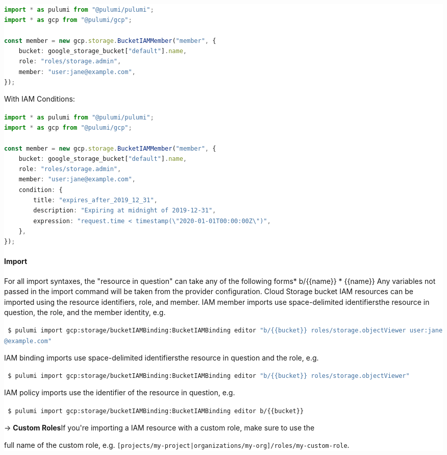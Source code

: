 ```typescript
import * as pulumi from "@pulumi/pulumi";
import * as gcp from "@pulumi/gcp";

const member = new gcp.storage.BucketIAMMember("member", {
    bucket: google_storage_bucket["default"].name,
    role: "roles/storage.admin",
    member: "user:jane@example.com",
});
```

With IAM Conditions:

```typescript
import * as pulumi from "@pulumi/pulumi";
import * as gcp from "@pulumi/gcp";

const member = new gcp.storage.BucketIAMMember("member", {
    bucket: google_storage_bucket["default"].name,
    role: "roles/storage.admin",
    member: "user:jane@example.com",
    condition: {
        title: "expires_after_2019_12_31",
        description: "Expiring at midnight of 2019-12-31",
        expression: "request.time < timestamp(\"2020-01-01T00:00:00Z\")",
    },
});
```

#### Import

For all import syntaxes, the "resource in question" can take any of the following forms* b/{{name}} * {{name}} Any variables not passed in the import command will be taken from the provider configuration. Cloud Storage bucket IAM resources can be imported using the resource identifiers, role, and member. IAM member imports use space-delimited identifiersthe resource in question, the role, and the member identity, e.g.

```sh
 $ pulumi import gcp:storage/bucketIAMBinding:BucketIAMBinding editor "b/{{bucket}} roles/storage.objectViewer user:jane@example.com"
```

 IAM binding imports use space-delimited identifiersthe resource in question and the role, e.g.

```sh
 $ pulumi import gcp:storage/bucketIAMBinding:BucketIAMBinding editor "b/{{bucket}} roles/storage.objectViewer"
```

 IAM policy imports use the identifier of the resource in question, e.g.

```sh
 $ pulumi import gcp:storage/bucketIAMBinding:BucketIAMBinding editor b/{{bucket}}
```

 -> **Custom Roles**If you're importing a IAM resource with a custom role, make sure to use the

full name of the custom role, e.g. `[projects/my-project|organizations/my-org]/roles/my-custom-role`.
